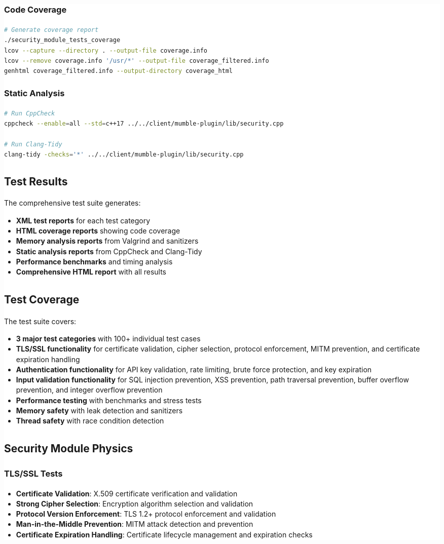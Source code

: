 ### Code Coverage
```bash
# Generate coverage report
./security_module_tests_coverage
lcov --capture --directory . --output-file coverage.info
lcov --remove coverage.info '/usr/*' --output-file coverage_filtered.info
genhtml coverage_filtered.info --output-directory coverage_html
```

### Static Analysis
```bash
# Run CppCheck
cppcheck --enable=all --std=c++17 ../../client/mumble-plugin/lib/security.cpp

# Run Clang-Tidy
clang-tidy -checks='*' ../../client/mumble-plugin/lib/security.cpp
```

## Test Results

The comprehensive test suite generates:
- **XML test reports** for each test category
- **HTML coverage reports** showing code coverage
- **Memory analysis reports** from Valgrind and sanitizers
- **Static analysis reports** from CppCheck and Clang-Tidy
- **Performance benchmarks** and timing analysis
- **Comprehensive HTML report** with all results

## Test Coverage

The test suite covers:
- **3 major test categories** with 100+ individual test cases
- **TLS/SSL functionality** for certificate validation, cipher selection, protocol enforcement, MITM prevention, and certificate expiration handling
- **Authentication functionality** for API key validation, rate limiting, brute force protection, and key expiration
- **Input validation functionality** for SQL injection prevention, XSS prevention, path traversal prevention, buffer overflow prevention, and integer overflow prevention
- **Performance testing** with benchmarks and stress tests
- **Memory safety** with leak detection and sanitizers
- **Thread safety** with race condition detection

## Security Module Physics

### TLS/SSL Tests
- **Certificate Validation**: X.509 certificate verification and validation
- **Strong Cipher Selection**: Encryption algorithm selection and validation
- **Protocol Version Enforcement**: TLS 1.2+ protocol enforcement and validation
- **Man-in-the-Middle Prevention**: MITM attack detection and prevention
- **Certificate Expiration Handling**: Certificate lifecycle management and expiration checks
